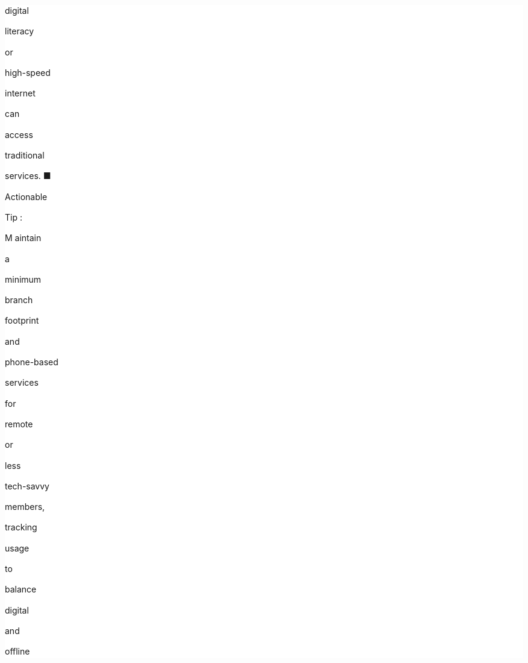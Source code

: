digital
 
literacy
 
or
 
high-speed
 
internet
 
can
 
access
 
traditional
 
services.
■
 
Actionable
 
Tip
:
 
M aintain
 
a
 
minimum
 
branch
 
footprint
 
and
 
phone-based
 
services
 
for
 
remote
 
or
 
less
 
tech-savvy
 
members,
 
tracking
 
usage
 
to
 
balance
 
digital
 
and
 
offline
 